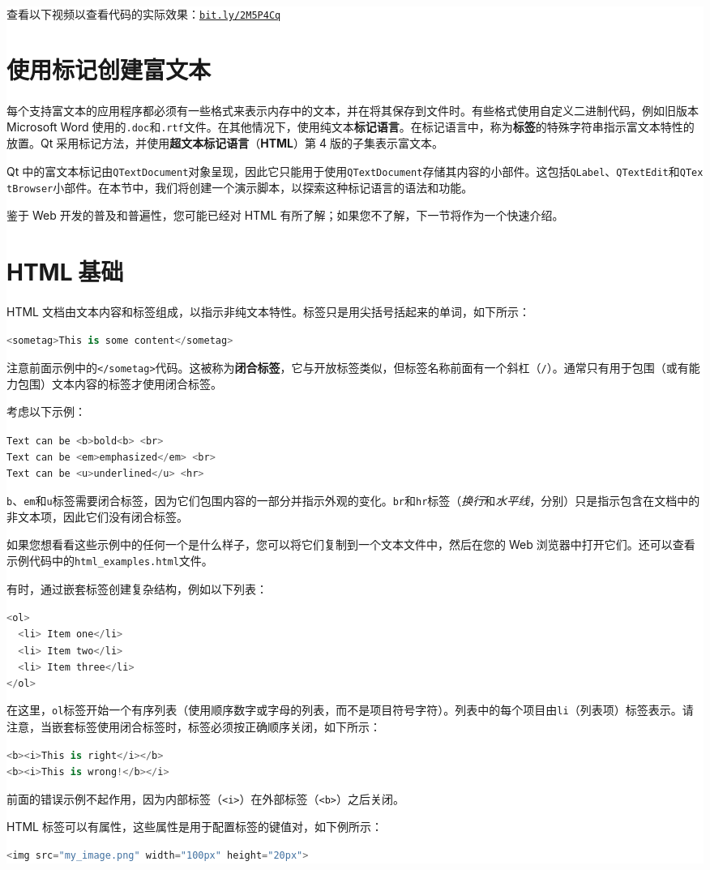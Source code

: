 查看以下视频以查看代码的实际效果：[`bit.ly/2M5P4Cq`](http://bit.ly/2M5P4Cq)

# 使用标记创建富文本

每个支持富文本的应用程序都必须有一些格式来表示内存中的文本，并在将其保存到文件时。有些格式使用自定义二进制代码，例如旧版本 Microsoft Word 使用的`.doc`和`.rtf`文件。在其他情况下，使用纯文本**标记语言**。在标记语言中，称为**标签**的特殊字符串指示富文本特性的放置。Qt 采用标记方法，并使用**超文本标记语言**（**HTML**）第 4 版的子集表示富文本。

Qt 中的富文本标记由`QTextDocument`对象呈现，因此它只能用于使用`QTextDocument`存储其内容的小部件。这包括`QLabel`、`QTextEdit`和`QTextBrowser`小部件。在本节中，我们将创建一个演示脚本，以探索这种标记语言的语法和功能。

鉴于 Web 开发的普及和普遍性，您可能已经对 HTML 有所了解；如果您不了解，下一节将作为一个快速介绍。

# HTML 基础

HTML 文档由文本内容和标签组成，以指示非纯文本特性。标签只是用尖括号括起来的单词，如下所示：

```py
<sometag>This is some content</sometag>
```

注意前面示例中的`</sometag>`代码。这被称为**闭合标签**，它与开放标签类似，但标签名称前面有一个斜杠（`/`）。通常只有用于包围（或有能力包围）文本内容的标签才使用闭合标签。

考虑以下示例：

```py
Text can be <b>bold<b> <br>
Text can be <em>emphasized</em> <br>
Text can be <u>underlined</u> <hr>
```

`b`、`em`和`u`标签需要闭合标签，因为它们包围内容的一部分并指示外观的变化。`br`和`hr`标签（*换行*和*水平线*，分别）只是指示包含在文档中的非文本项，因此它们没有闭合标签。

如果您想看看这些示例中的任何一个是什么样子，您可以将它们复制到一个文本文件中，然后在您的 Web 浏览器中打开它们。还可以查看示例代码中的`html_examples.html`文件。

有时，通过嵌套标签创建复杂结构，例如以下列表：

```py
<ol>
  <li> Item one</li>
  <li> Item two</li>
  <li> Item three</li>
</ol>
```

在这里，`ol`标签开始一个有序列表（使用顺序数字或字母的列表，而不是项目符号字符）。列表中的每个项目由`li`（列表项）标签表示。请注意，当嵌套标签使用闭合标签时，标签必须按正确顺序关闭，如下所示：

```py
<b><i>This is right</i></b>
<b><i>This is wrong!</b></i>
```

前面的错误示例不起作用，因为内部标签（`<i>`）在外部标签（`<b>`）之后关闭。

HTML 标签可以有属性，这些属性是用于配置标签的键值对，如下例所示：

```py
<img src="my_image.png" width="100px" height="20px">
```
